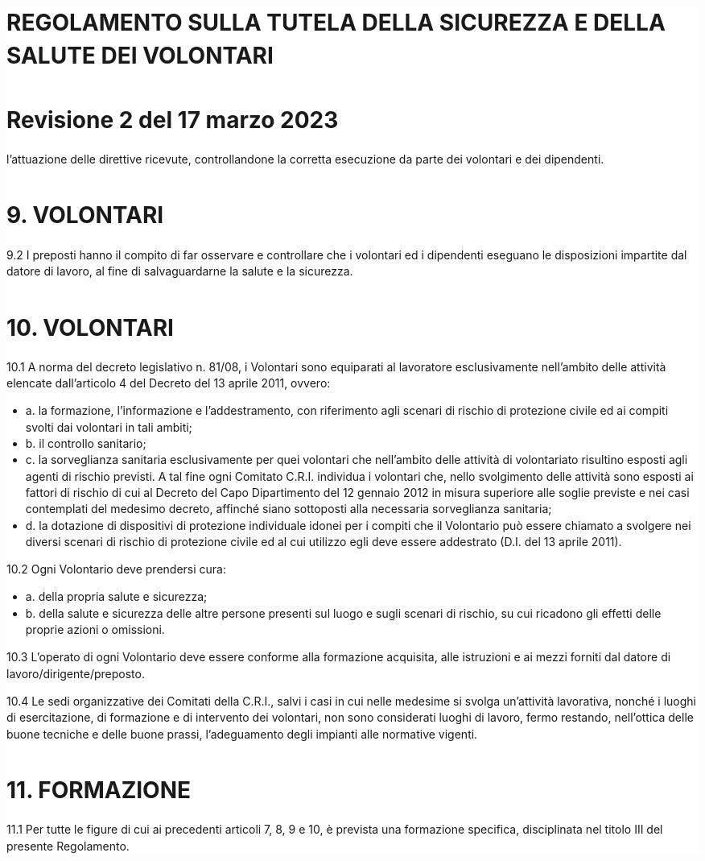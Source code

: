 # REGOLAMENTO SULLA TUTELA DELLA SICUREZZA E DELLA SALUTE DEI VOLONTARI

# Revisione 2 del 17 marzo 2023

l’attuazione delle direttive ricevute, controllandone la corretta esecuzione da parte dei volontari e dei dipendenti.

# 9. VOLONTARI

9.2 I preposti hanno il compito di far osservare e controllare che i volontari ed i dipendenti eseguano le disposizioni impartite dal datore di lavoro, al fine di salvaguardarne la salute e la sicurezza.

# 10. VOLONTARI

10.1 A norma del decreto legislativo n. 81/08, i Volontari sono equiparati al lavoratore esclusivamente nell’ambito delle attività elencate dall’articolo 4 del Decreto del 13 aprile 2011, ovvero:

- a. la formazione, l’informazione e l’addestramento, con riferimento agli scenari di rischio di protezione civile ed ai compiti svolti dai volontari in tali ambiti;
- b. il controllo sanitario;
- c. la sorveglianza sanitaria esclusivamente per quei volontari che nell’ambito delle attività di volontariato risultino esposti agli agenti di rischio previsti. A tal fine ogni Comitato C.R.I. individua i volontari che, nello svolgimento delle attività sono esposti ai fattori di rischio di cui al Decreto del Capo Dipartimento del 12 gennaio 2012 in misura superiore alle soglie previste e nei casi contemplati del medesimo decreto, affinché siano sottoposti alla necessaria sorveglianza sanitaria;
- d. la dotazione di dispositivi di protezione individuale idonei per i compiti che il Volontario può essere chiamato a svolgere nei diversi scenari di rischio di protezione civile ed al cui utilizzo egli deve essere addestrato (D.I. del 13 aprile 2011).

10.2 Ogni Volontario deve prendersi cura:

- a. della propria salute e sicurezza;
- b. della salute e sicurezza delle altre persone presenti sul luogo e sugli scenari di rischio, su cui ricadono gli effetti delle proprie azioni o omissioni.

10.3 L’operato di ogni Volontario deve essere conforme alla formazione acquisita, alle istruzioni e ai mezzi forniti dal datore di lavoro/dirigente/preposto.

10.4 Le sedi organizzative dei Comitati della C.R.I., salvi i casi in cui nelle medesime si svolga un’attività lavorativa, nonché i luoghi di esercitazione, di formazione e di intervento dei volontari, non sono considerati luoghi di lavoro, fermo restando, nell’ottica delle buone tecniche e delle buone prassi, l’adeguamento degli impianti alle normative vigenti.

# 11. FORMAZIONE

11.1 Per tutte le figure di cui ai precedenti articoli 7, 8, 9 e 10, è prevista una formazione specifica, disciplinata nel titolo III del presente Regolamento.
